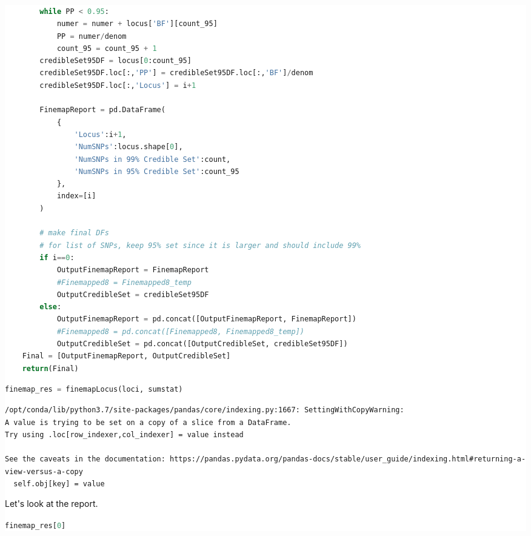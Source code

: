 ```python
        while PP < 0.95:
            numer = numer + locus['BF'][count_95]
            PP = numer/denom
            count_95 = count_95 + 1
        credibleSet95DF = locus[0:count_95]
        credibleSet95DF.loc[:,'PP'] = credibleSet95DF.loc[:,'BF']/denom
        credibleSet95DF.loc[:,'Locus'] = i+1
        
        FinemapReport = pd.DataFrame(
            {
                'Locus':i+1,
                'NumSNPs':locus.shape[0],
                'NumSNPs in 99% Credible Set':count,
                'NumSNPs in 95% Credible Set':count_95
            },
            index=[i]
        )
        
        # make final DFs
        # for list of SNPs, keep 95% set since it is larger and should include 99%
        if i==0:
            OutputFinemapReport = FinemapReport
            #Finemapped8 = Finemapped8_temp
            OutputCredibleSet = credibleSet95DF
        else:
            OutputFinemapReport = pd.concat([OutputFinemapReport, FinemapReport])
            #Finemapped8 = pd.concat([Finemapped8, Finemapped8_temp])
            OutputCredibleSet = pd.concat([OutputCredibleSet, credibleSet95DF])
    Final = [OutputFinemapReport, OutputCredibleSet]
    return(Final)
```


```python
finemap_res = finemapLocus(loci, sumstat)
```

    /opt/conda/lib/python3.7/site-packages/pandas/core/indexing.py:1667: SettingWithCopyWarning: 
    A value is trying to be set on a copy of a slice from a DataFrame.
    Try using .loc[row_indexer,col_indexer] = value instead
    
    See the caveats in the documentation: https://pandas.pydata.org/pandas-docs/stable/user_guide/indexing.html#returning-a-view-versus-a-copy
      self.obj[key] = value


Let's look at the report.


```python
finemap_res[0]
```




<div>
<style scoped>
    .dataframe tbody tr th:only-of-type {
        vertical-align: middle;
    }
